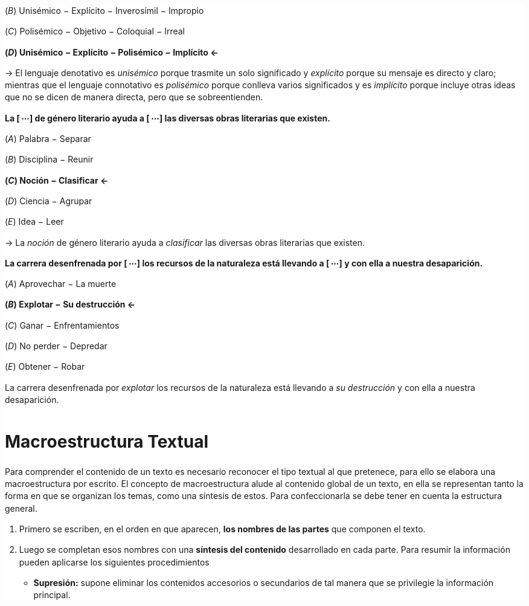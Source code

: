 $(B)$ Unisémico $-$ Explícito $-$ Inverosímil $-$ Impropio

$(C)$ Polisémico $-$ Objetivo $-$ Coloquial $-$ Irreal

**$(D)$ Unisémico $-$ Explícito $-$ Polisémico $-$ Implícito $\leftarrow$**

$\rightarrow$ El lenguaje denotativo es *unisémico* porque trasmite un solo significado y *explícito* porque su mensaje es directo y claro; mientras que el lenguaje connotativo es *polisémico* porque conlleva varios significados y es *implícito* porque incluye otras ideas que no se dicen de manera directa, pero que se sobreentienden.

**La $[\,\cdots]$ de género literario ayuda a $[\,\cdots]$ las diversas obras literarias que existen.**

$(A)$ Palabra $-$ Separar

$(B)$ Disciplina $-$ Reunir

**$(C)$ Noción $-$ Clasificar $\leftarrow$**

$(D)$ Ciencia $-$ Agrupar

$(E)$ Idea $-$ Leer

$\rightarrow$ La *noción* de género literario ayuda a *clasificar* las diversas obras literarias que existen.

**La carrera desenfrenada por $[\,\cdots]$ los recursos de la naturaleza está llevando a $[\,\cdots]$ y con ella a nuestra desaparición.**

$(A)$ Aprovechar $-$ La muerte

**$(B)$ Explotar $-$ Su destrucción $\leftarrow$**

$(C)$ Ganar $-$ Enfrentamientos

$(D)$ No perder $-$ Depredar

$(E)$ Obtener $-$ Robar

La carrera desenfrenada por *explotar* los recursos de la naturaleza está llevando a *su destrucción* y con ella a nuestra desaparición.

# Macroestructura Textual

Para comprender el contenido de un texto es necesario reconocer el tipo textual al que pretenece, para ello se elabora una macroestructura por escrito. El concepto de macroestructura alude al contenido global de un texto, en ella se representan tanto la forma en que se organizan los temas, como una síntesis de estos. Para confeccionarla se debe tener en cuenta la estructura general.

1. Primero se escriben, en el orden en que aparecen, **los nombres de las partes** que componen el texto.

2. Luego se completan esos nombres con una **síntesis del contenido** desarrollado en cada parte. Para resumir la información pueden aplicarse los siguientes procedimientos


    * **Supresión:** supone eliminar los contenidos accesorios o secundarios de tal manera que se privilegie la información principal.

